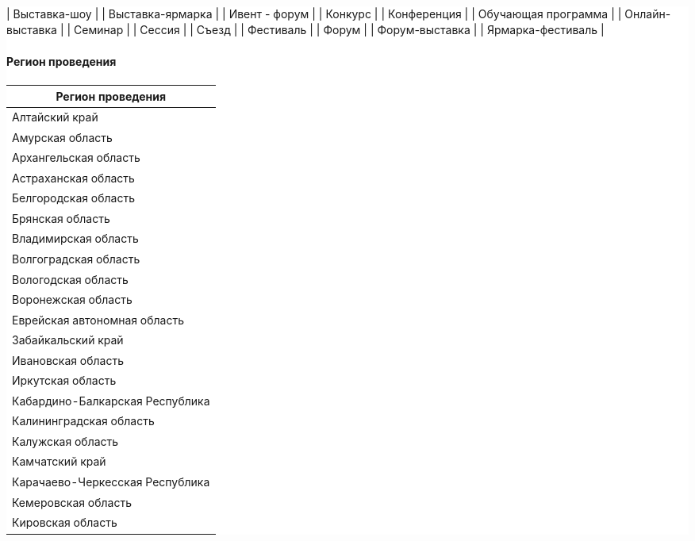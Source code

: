 | Выставка-шоу |
| Выставка-ярмарка |
| Ивент - форум |
| Конкурс |
| Конференция |
| Обучающая программа |
| Онлайн-выставка |
| Семинар |
| Сессия |
| Съезд |
| Фестиваль |
| Форум |
| Форум-выставка |
| Ярмарка-фестиваль |


#### Регион проведения
| Регион проведения |
| ---- |
| Алтайский край |
| Амурская область |
| Архангельская область |
| Астраханская область |
| Белгородская область |
| Брянская область |
| Владимирская область |
| Волгоградская область |
| Вологодская область |
| Воронежская область |
| Еврейская автономная область |
| Забайкальский край |
| Ивановская область |
| Иркутская область |
| Кабардино-Балкарская Республика |
| Калининградская область |
| Калужская область |
| Камчатский край |
| Карачаево-Черкесская Республика |
| Кемеровская область |
| Кировская область |
